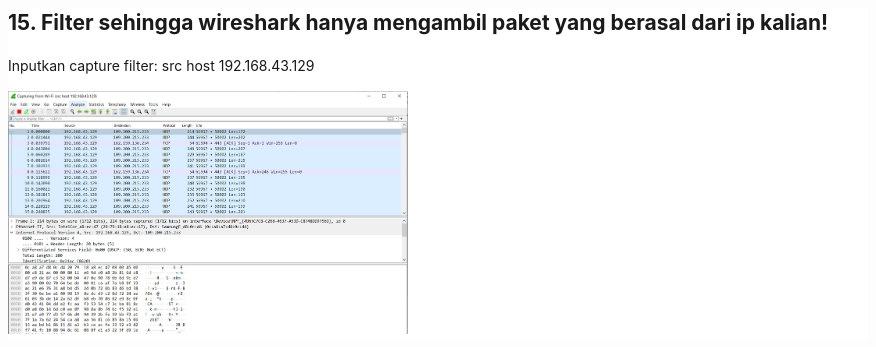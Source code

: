 ## 15.	Filter sehingga wireshark hanya mengambil paket yang berasal dari ip kalian!

Inputkan capture filter: src host 192.168.43.129

<img src="images/15_1.png" width="400">